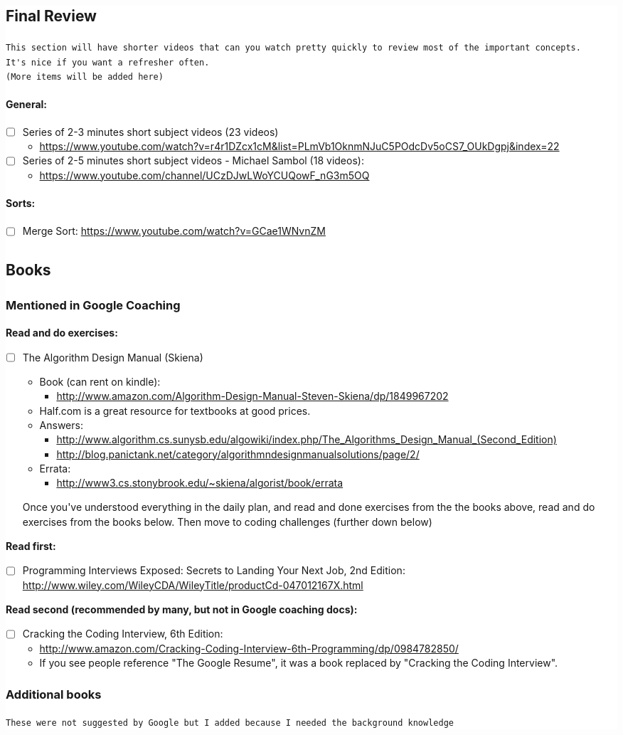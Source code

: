 
## Final Review 

    This section will have shorter videos that can you watch pretty quickly to review most of the important concepts.
    It's nice if you want a refresher often.
    (More items will be added here)

#### General:

- [ ] Series of 2-3 minutes short subject videos (23 videos)
    - https://www.youtube.com/watch?v=r4r1DZcx1cM&list=PLmVb1OknmNJuC5POdcDv5oCS7_OUkDgpj&index=22
- [ ] Series of 2-5 minutes short subject videos - Michael Sambol (18 videos):
    - https://www.youtube.com/channel/UCzDJwLWoYCUQowF_nG3m5OQ

#### Sorts:

- [ ] Merge Sort: https://www.youtube.com/watch?v=GCae1WNvnZM
   

## Books

### Mentioned in Google Coaching

**Read and do exercises:**

- [ ] The Algorithm Design Manual (Skiena)
    - Book (can rent on kindle):
        - http://www.amazon.com/Algorithm-Design-Manual-Steven-Skiena/dp/1849967202
    - Half.com is a great resource for textbooks at good prices.
    - Answers:
        - http://www.algorithm.cs.sunysb.edu/algowiki/index.php/The_Algorithms_Design_Manual_(Second_Edition)
        - http://blog.panictank.net/category/algorithmndesignmanualsolutions/page/2/
    - Errata:
        - http://www3.cs.stonybrook.edu/~skiena/algorist/book/errata

    Once you've understood everything in the daily plan, and read and done exercises from the the books above,
    read and do exercises from the books below. Then move to coding challenges (further down below)

**Read first:**
- [ ] Programming Interviews Exposed: Secrets to Landing Your Next Job, 2nd Edition:
    http://www.wiley.com/WileyCDA/WileyTitle/productCd-047012167X.html

**Read second (recommended by many, but not in Google coaching docs):**
- [ ] Cracking the Coding Interview, 6th Edition:
    - http://www.amazon.com/Cracking-Coding-Interview-6th-Programming/dp/0984782850/
    - If you see people reference "The Google Resume", it was a book replaced by "Cracking the Coding Interview".

### Additional books 

    These were not suggested by Google but I added because I needed the background knowledge
